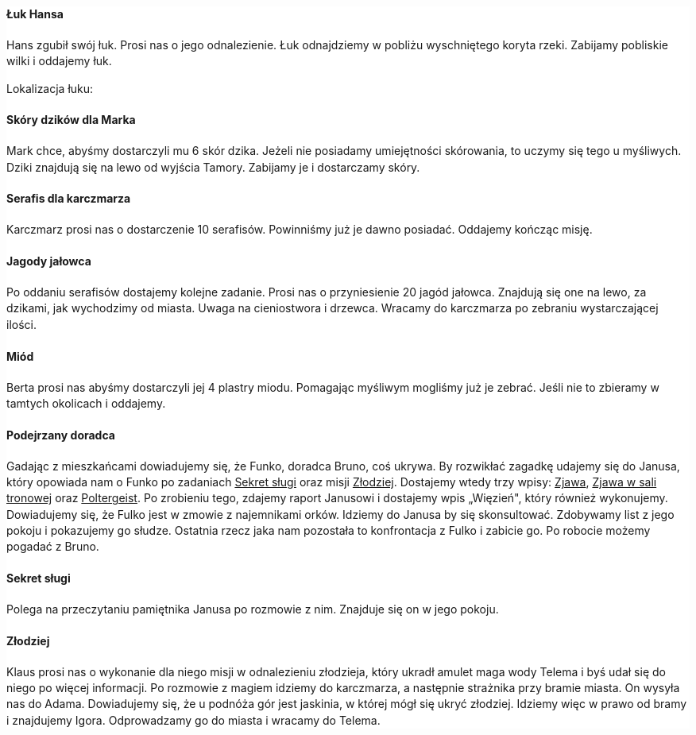 #### Łuk Hansa

Hans zgubił swój łuk. Prosi nas o jego odnalezienie. Łuk odnajdziemy w pobliżu wyschniętego koryta rzeki. Zabijamy pobliskie wilki i oddajemy łuk.

Lokalizacja łuku:

<iframe width="560" height="315" src="https://www.youtube.com/embed/c7xQCXgAl5Y" title="YouTube video player" frameborder="0" allow="accelerometer; autoplay; clipboard-write; encrypted-media; gyroscope; picture-in-picture; web-share" referrerpolicy="strict-origin-when-cross-origin" allowfullscreen></iframe>

#### Skóry dzików dla Marka

Mark chce, abyśmy dostarczyli mu 6 skór dzika. Jeżeli nie posiadamy umiejętności skórowania, to uczymy się tego u myśliwych. Dziki znajdują się na lewo od wyjścia Tamory. Zabijamy je i dostarczamy skóry.

#### Serafis dla karczmarza

Karczmarz prosi nas o dostarczenie 10 serafisów. Powinniśmy już je dawno posiadać. Oddajemy kończąc misję.

#### Jagody jałowca

Po oddaniu serafisów dostajemy kolejne zadanie. Prosi nas o przyniesienie 20 jagód jałowca. Znajdują się one na lewo, za dzikami, jak wychodzimy od miasta. Uwaga na cieniostwora i drzewca. Wracamy do karczmarza po zebraniu wystarczającej ilości.

#### Miód

Berta prosi nas abyśmy dostarczyli jej 4 plastry miodu. Pomagając myśliwym mogliśmy już je zebrać. Jeśli nie to zbieramy w tamtych okolicach i oddajemy.

#### Podejrzany doradca

Gadając z mieszkańcami dowiadujemy się, że Funko, doradca Bruno, coś ukrywa. By rozwikłać zagadkę udajemy się do Janusa, który opowiada nam o Funko po zadaniach [Sekret sługi](#sekret-sługi) oraz misji [Złodziej](#złodziej). Dostajemy wtedy trzy wpisy: [Zjawa](#zjawa), [Zjawa w sali tronowej](#zjawa-w-sali-tronowej) oraz [Poltergeist](#poltergeist). Po zrobieniu tego, zdajemy raport Janusowi i dostajemy wpis „Więzień", który również wykonujemy. Dowiadujemy się, że Fulko jest w zmowie z najemnikami orków. Idziemy do Janusa by się skonsultować. Zdobywamy list z jego pokoju i pokazujemy go słudze. Ostatnia rzecz jaka nam pozostała to konfrontacja z Fulko i zabicie go. Po robocie możemy pogadać z Bruno.

#### Sekret sługi

Polega na przeczytaniu pamiętnika Janusa po rozmowie z nim. Znajduje się on w jego pokoju.

#### Złodziej

Klaus prosi nas o wykonanie dla niego misji w odnalezieniu złodzieja, który ukradł amulet maga wody Telema i byś udał się do niego po więcej informacji. Po rozmowie z magiem idziemy do karczmarza, a następnie strażnika przy bramie miasta. On wysyła nas do Adama. Dowiadujemy się, że u podnóża gór jest jaskinia, w której mógł się ukryć złodziej. Idziemy więc w prawo od bramy i znajdujemy Igora. Odprowadzamy go do miasta i wracamy do Telema.
